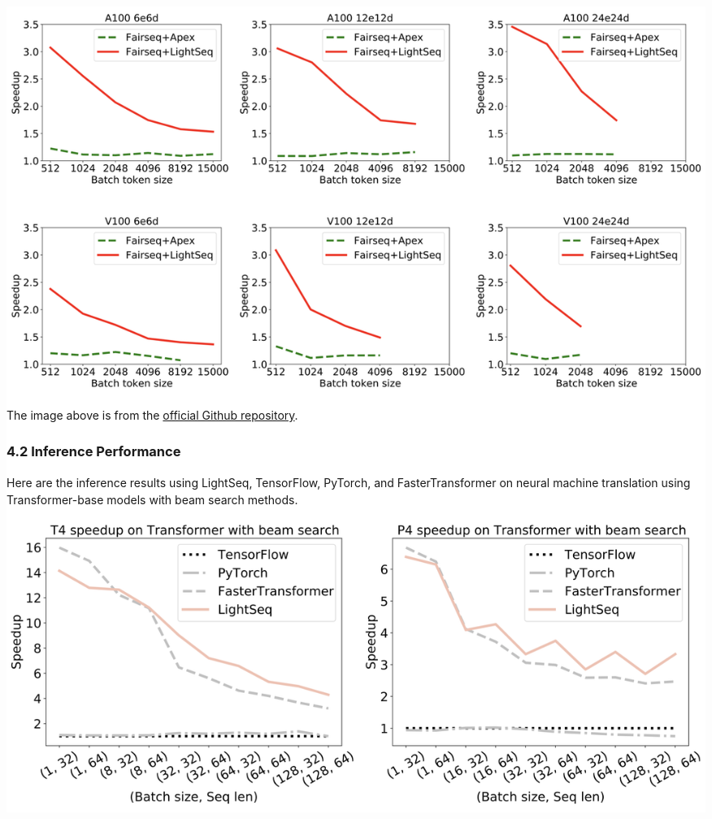 ![Training](./training_speed.png)


The image above is from the [official Github repository](https://github.com/bytedance/lightseq).

### 4.2 Inference Performance

Here are the inference results using LightSeq, TensorFlow, PyTorch, and FasterTransformer on neural machine translation using Transformer-base models with beam search methods.

![Inference](./inference_speed.png)
